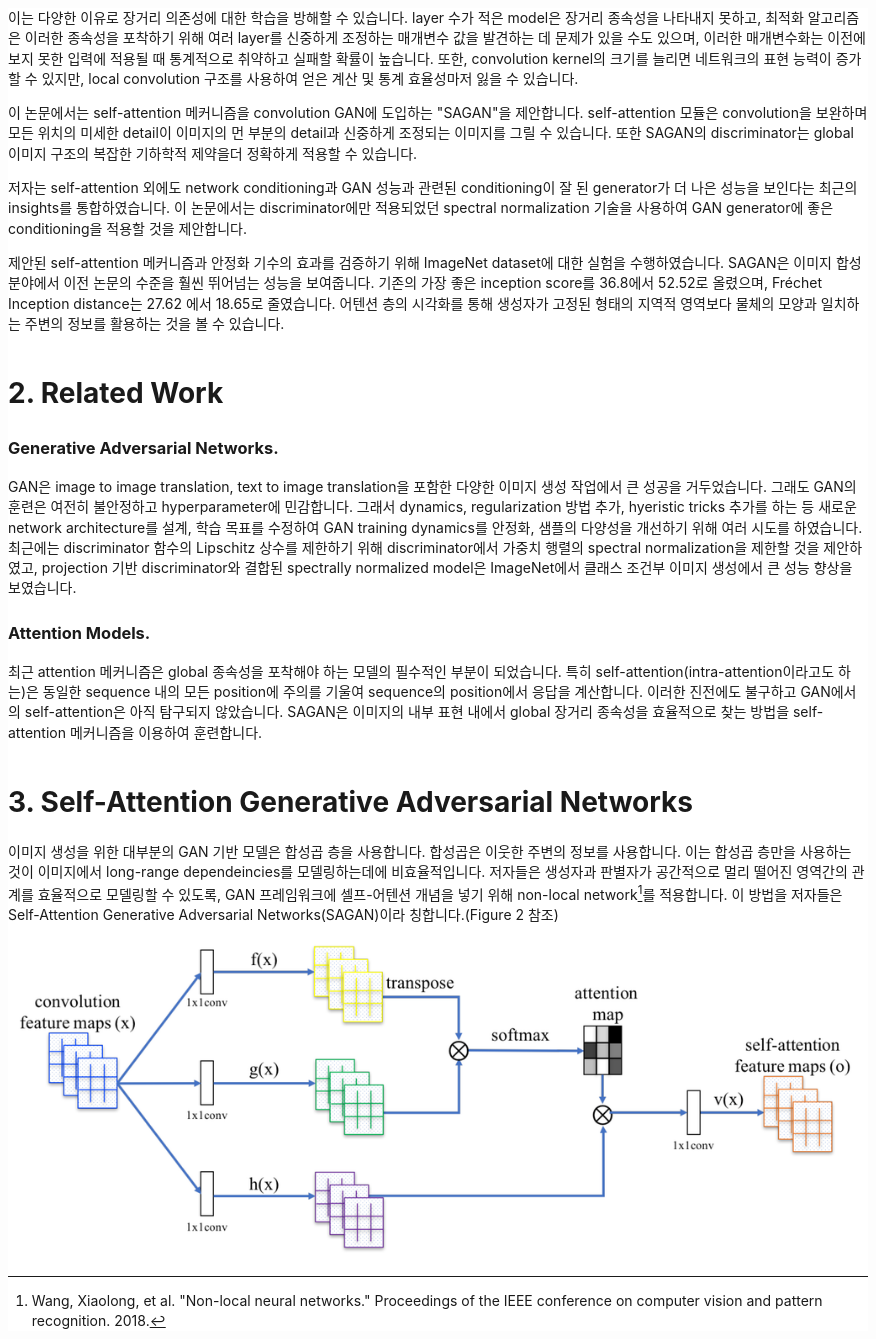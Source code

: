이는 다양한 이유로 장거리 의존성에 대한 학습을 방해할 수 있습니다. layer 수가 적은 model은 장거리 종속성을 나타내지 못하고, 최적화 알고리즘은 이러한 종속성을 포착하기 위해 여러 layer를 신중하게 조정하는 매개변수 값을 발견하는 데 문제가 있을 수도 있으며, 이러한 매개변수화는 이전에 보지 못한 입력에 적용될 때 통계적으로 취약하고 실패할 확률이 높습니다. 또한, convolution kernel의 크기를 늘리면 네트워크의 표현 능력이 증가할 수 있지만, local convolution 구조를 사용하여 얻은 계산 및 통계 효율성마저 잃을 수 있습니다.

이 논문에서는 self-attention 메커니즘을 convolution GAN에 도입하는 "SAGAN"을 제안합니다. self-attention 모듈은 convolution을 보완하며 모든 위치의 미세한 detail이 이미지의 먼 부분의 detail과 신중하게 조정되는 이미지를 그릴 수 있습니다. 또한 SAGAN의 discriminator는 global 이미지 구조의 복잡한 기하학적 제약을더 정확하게 적용할 수 있습니다.

저자는 self-attention 외에도 network conditioning과 GAN 성능과 관련된 conditioning이 잘 된 generator가 더 나은 성능을 보인다는 최근의 insights를 통합하였습니다. 이 논문에서는 discriminator에만 적용되었던 spectral normalization 기술을 사용하여 GAN generator에 좋은 conditioning을 적용할 것을 제안합니다.

제안된 self-attention 메커니즘과 안정화 기수의 효과를 검증하기 위해 ImageNet dataset에 대한 실험을 수행하였습니다. SAGAN은 이미지 합성 분야에서 이전 논문의 수준을 훨씬 뛰어넘는 성능을 보여줍니다. 기존의 가장 좋은 inception score를 36.8에서 52.52로 올렸으며, Fréchet Inception distance는 27.62 에서 18.65로 줄였습니다. 어텐션 층의 시각화를 통해 생성자가 고정된 형태의 지역적 영역보다 물체의 모양과 일치하는 주변의 정보를 활용하는 것을 볼 수 있습니다.

# 2. Related Work
### Generative Adversarial Networks.

GAN은 image to image translation, text to image translation을 포함한 다양한 이미지 생성 작업에서 큰 성공을 거두었습니다. 그래도 GAN의 훈련은 여전히 불안정하고 hyperparameter에 민감합니다. 그래서 dynamics, regularization 방법 추가, hyeristic tricks 추가를 하는 등 새로운 network architecture를 설계, 학습 목표를 수정하여 GAN training dynamics를 안정화, 샘플의 다양성을 개선하기 위해 여러 시도를 하였습니다. 최근에는 discriminator 함수의 Lipschitz 상수를 제한하기 위해 discriminator에서 가중치 행렬의 spectral normalization을 제한할 것을 제안하였고, projection 기반 discriminator와 결합된 spectrally normalized model은 ImageNet에서 클래스 조건부 이미지 생성에서 큰 성능 향상을 보였습니다.


### Attention Models.

최근 attention 메커니즘은 global 종속성을 포착해야 하는 모델의 필수적인 부분이 되었습니다. 특히 self-attention(intra-attention이라고도 하는)은 동일한 sequence 내의 모든 position에 주의를 기울여 sequence의 position에서 응답을 계산합니다. 이러한 진전에도 불구하고 GAN에서의 self-attention은 아직 탐구되지 않았습니다. 
SAGAN은 이미지의 내부 표현 내에서 global 장거리 종속성을 효율적으로 찾는 방법을 self-attention 메커니즘을 이용하여 훈련합니다.

# 3. Self-Attention Generative Adversarial Networks
이미지 생성을 위한 대부분의 GAN 기반 모델은 합성곱 층을 사용합니다. 합성곱은 이웃한 주변의 정보를 사용합니다. 이는 합성곱 층만을 사용하는 것이 이미지에서 long-range dependeincies를 모델링하는데에 비효율적입니다. 저자들은 생성자과 판별자가 공간적으로 멀리 떨어진 영역간의 관계를 효율적으로 모델링할 수 있도록, GAN 프레임워크에 셀프-어텐션 개념을 넣기 위해 non-local network[^Non-local]를 적용합니다. 이 방법을 저자들은 Self-Attention Generative Adversarial Networks(SAGAN)이라 칭합니다.(Figure 2 참조)

<p align="center"><img src="/SAGAN_img/self-attention module.png"></p>


[^Non-local]: Wang, Xiaolong, et al. "Non-local neural networks." Proceedings of the IEEE conference on computer vision and pattern recognition. 2018.
[^TTUR]: Two Time-scale Update Rule